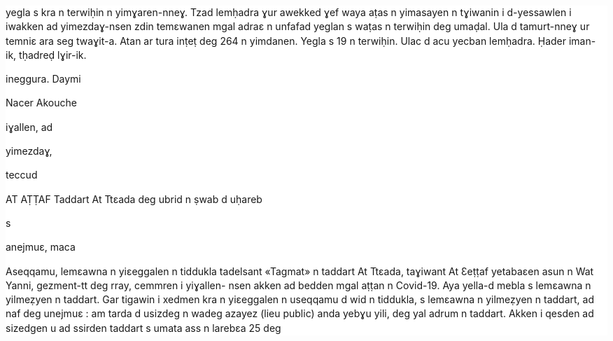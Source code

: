 yegla  s  kra  n 
terwiḥin  n 
yimɣaren-nneɣ. Tzad lemḥadra 
ɣur 
awekked 
ɣef  waya  aṭas  n  yimasayen 
n  tɣiwanin  i  d-yessawlen  i 
iwakken  ad 
yimezdaɣ-nsen 
zdin 
temɛwanen 
mgal  adraɛ  n  unfafad  yeglan  s 
waṭas  n  terwiḥin  deg  umaḍal. 
Ula d tamurt-nneɣ ur temniɛ ara 
seg twaɣit-a. Atan ar tura inṭeṭ 
deg    264  n  yimdanen.  Yegla 
s  19  n  terwiḥin.  Ulac  d  acu 
yecban  lemḥadra.  Ḥader  iman-
ik, tḥadreḍ lɣir-ik.

ineggura.  Daymi 

Nacer Akouche

iɣallen,  ad 

yimezdaɣ, 

teccud 

AT AṬṬAF 
Taddart At Ttɛada deg ubrid n ṣwab d uḥareb

s 

anejmuɛ,  maca 

Aseqqamu, 
lemɛawna  n 
yiɛeggalen n tiddukla tadelsant 
«Tagmat» n taddart At Ttɛada, 
taɣiwant  At  Ɛeṭṭaf  yetabaɛen 
asun  n  Wat  Yanni,  gezment-tt 
deg  rray,  cemmren  i  yiɣallen-
nsen  akken  ad  bedden  mgal 
aṭṭan  n  Covid-19.  Aya  yella-d 
mebla 
s 
lemɛawna  n  yilmeẓyen  n 
taddart.  Gar  tigawin  i  xedmen 
kra  n  yiɛeggalen  n  useqqamu 
d wid n tiddukla, s lemɛawna n 
yilmeẓyen n taddart, ad naf deg 
unejmuɛ  :  am  tarda  d  usizdeg 
n  wadeg  azayez  (lieu  public) 
anda yebɣu yili, deg yal adrum 
n  taddart.  Akken  i  qesden  ad 
sizedgen  u  ad  ssirden  taddart 
s  umata  ass  n  larebɛa  25  deg 
